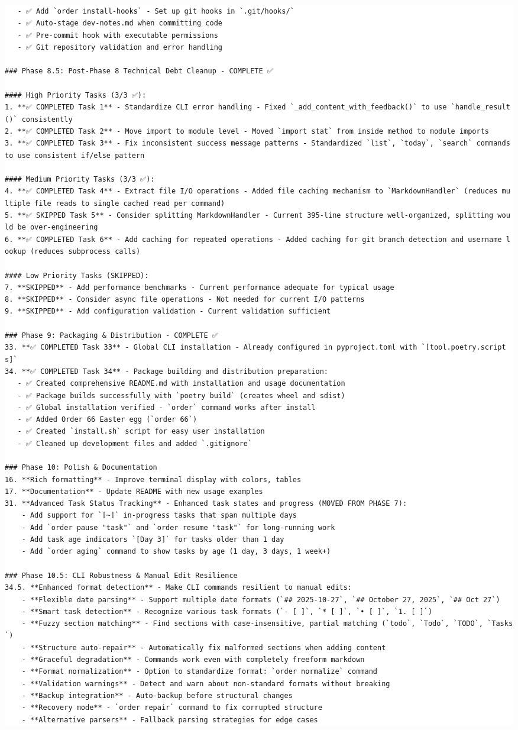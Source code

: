 ```
   - ✅ Add `order install-hooks` - Set up git hooks in `.git/hooks/`
   - ✅ Auto-stage dev-notes.md when committing code
   - ✅ Pre-commit hook with executable permissions
   - ✅ Git repository validation and error handling

### Phase 8.5: Post-Phase 8 Technical Debt Cleanup - COMPLETE ✅

#### High Priority Tasks (3/3 ✅):
1. **✅ COMPLETED Task 1** - Standardize CLI error handling - Fixed `_add_content_with_feedback()` to use `handle_result()` consistently
2. **✅ COMPLETED Task 2** - Move import to module level - Moved `import stat` from inside method to module imports
3. **✅ COMPLETED Task 3** - Fix inconsistent success message patterns - Standardized `list`, `today`, `search` commands to use consistent if/else pattern

#### Medium Priority Tasks (3/3 ✅):
4. **✅ COMPLETED Task 4** - Extract file I/O operations - Added file caching mechanism to `MarkdownHandler` (reduces multiple file reads to single cached read per command)
5. **✅ SKIPPED Task 5** - Consider splitting MarkdownHandler - Current 395-line structure well-organized, splitting would be over-engineering
6. **✅ COMPLETED Task 6** - Add caching for repeated operations - Added caching for git branch detection and username lookup (reduces subprocess calls)

#### Low Priority Tasks (SKIPPED):
7. **SKIPPED** - Add performance benchmarks - Current performance adequate for typical usage
8. **SKIPPED** - Consider async file operations - Not needed for current I/O patterns
9. **SKIPPED** - Add configuration validation - Current validation sufficient

### Phase 9: Packaging & Distribution - COMPLETE ✅
33. **✅ COMPLETED Task 33** - Global CLI installation - Already configured in pyproject.toml with `[tool.poetry.scripts]`
34. **✅ COMPLETED Task 34** - Package building and distribution preparation:
   - ✅ Created comprehensive README.md with installation and usage documentation
   - ✅ Package builds successfully with `poetry build` (creates wheel and sdist)
   - ✅ Global installation verified - `order` command works after install
   - ✅ Added Order 66 Easter egg (`order 66`)
   - ✅ Created `install.sh` script for easy user installation
   - ✅ Cleaned up development files and added `.gitignore`

### Phase 10: Polish & Documentation
16. **Rich formatting** - Improve terminal display with colors, tables
17. **Documentation** - Update README with new usage examples
31. **Advanced Task Status Tracking** - Enhanced task states and progress (MOVED FROM PHASE 7):
    - Add support for `[~]` in-progress tasks that span multiple days
    - Add `order pause "task"` and `order resume "task"` for long-running work
    - Add task age indicators `[Day 3]` for tasks older than 1 day
    - Add `order aging` command to show tasks by age (1 day, 3 days, 1 week+)

### Phase 10.5: CLI Robustness & Manual Edit Resilience
34.5. **Enhanced format detection** - Make CLI commands resilient to manual edits:
    - **Flexible date parsing** - Support multiple date formats (`## 2025-10-27`, `## October 27, 2025`, `## Oct 27`)
    - **Smart task detection** - Recognize various task formats (`- [ ]`, `* [ ]`, `• [ ]`, `1. [ ]`)
    - **Fuzzy section matching** - Find sections with case-insensitive, partial matching (`todo`, `Todo`, `TODO`, `Tasks`)
    - **Structure auto-repair** - Automatically fix malformed sections when adding content
    - **Graceful degradation** - Commands work even with completely freeform markdown
    - **Format normalization** - Option to standardize format: `order normalize` command
    - **Validation warnings** - Detect and warn about non-standard formats without breaking
    - **Backup integration** - Auto-backup before structural changes
    - **Recovery mode** - `order repair` command to fix corrupted structure
    - **Alternative parsers** - Fallback parsing strategies for edge cases
```